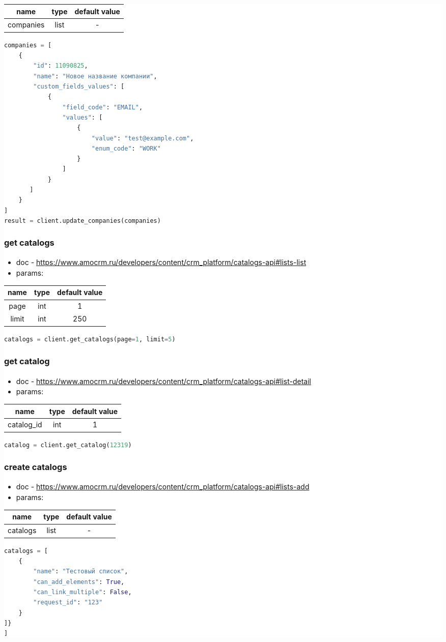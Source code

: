 | name       | type                | default value |
| :------------------:|:------------------:| :------------------:|
| companies     |  list  | - |
```python
companies = [
    {
        "id": 11090825,
        "name": "Новое название компании",
        "custom_fields_values": [
            {
                "field_code": "EMAIL",
                "values": [
                    {
                        "value": "test@example.com",
                        "enum_code": "WORK"
                    }
                ]
            }
       ]
    }
]
result = client.update_companies(companies)
```
### get catalogs
* doc -  https://www.amocrm.ru/developers/content/crm_platform/catalogs-api#lists-list
* params:

| name       | type                | default value |
| :------------------:|:------------------:| :------------------:|
| page     |  int  | 1 |
| limit     |  int  | 250 |
```python
catalogs = client.get_catalogs(page=1, limit=5)
```
### get catalog
* doc -  https://www.amocrm.ru/developers/content/crm_platform/catalogs-api#list-detail
* params: 
 
| name       | type                | default value |
| :------------------:|:------------------:| :------------------:|
| catalog_id     |  int  | 1 |
```python
catalog = client.get_catalog(12319)
```
### create catalogs
* doc -  https://www.amocrm.ru/developers/content/crm_platform/catalogs-api#lists-add
* params:  

| name       | type                | default value |
| :------------------:|:------------------:| :------------------:|
| catalogs     |  list  | - |
```python
catalogs = [
    {
        "name": "Тестовый список",
        "can_add_elements": True,
        "can_link_multiple": False,
        "request_id": "123"
    }
]}
]
```